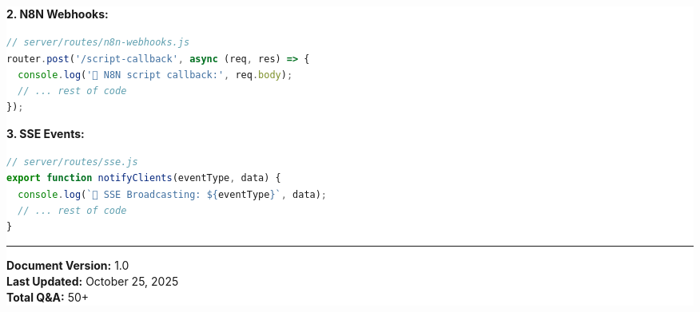 **2. N8N Webhooks:**
```javascript
// server/routes/n8n-webhooks.js
router.post('/script-callback', async (req, res) => {
  console.log('📨 N8N script callback:', req.body);
  // ... rest of code
});
```

**3. SSE Events:**
```javascript
// server/routes/sse.js
export function notifyClients(eventType, data) {
  console.log(`📡 SSE Broadcasting: ${eventType}`, data);
  // ... rest of code
}
```

---

**Document Version:** 1.0  
**Last Updated:** October 25, 2025  
**Total Q&A:** 50+

